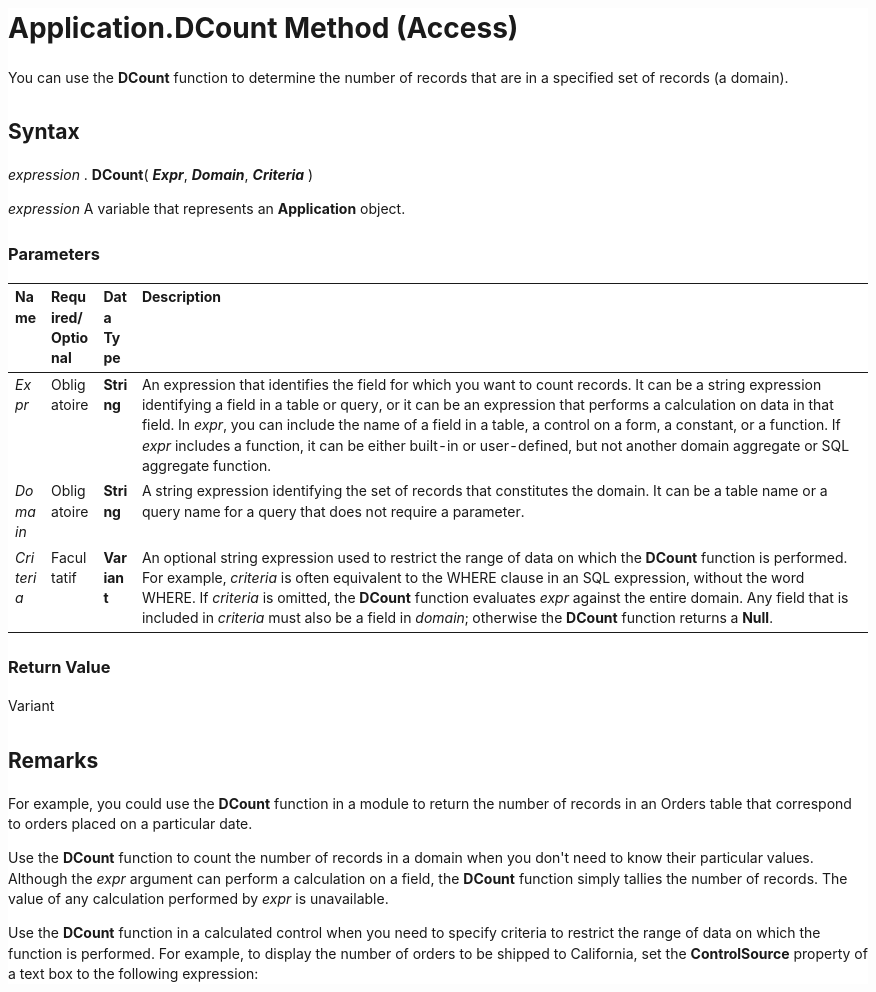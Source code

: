 
# Application.DCount Method (Access)

You can use the  **DCount** function to determine the number of records that are in a specified set of records (a domain).
 


## Syntax

*expression* . **DCount**( ***Expr***, ***Domain***, ***Criteria*** )
 

 
*expression* A variable that represents an **Application** object.
 

 

### Parameters



|**Name**|**Required/Optional**|**Data Type**|**Description**|
|:-----|:-----|:-----|:-----|
| _Expr_|Obligatoire|**String**|An expression that identifies the field for which you want to count records. It can be a string expression identifying a field in a table or query, or it can be an expression that performs a calculation on data in that field. In  _expr_, you can include the name of a field in a table, a control on a form, a constant, or a function. If  _expr_ includes a function, it can be either built-in or user-defined, but not another domain aggregate or SQL aggregate function.|
| _Domain_|Obligatoire|**String**|A string expression identifying the set of records that constitutes the domain. It can be a table name or a query name for a query that does not require a parameter.|
| _Criteria_|Facultatif|**Variant**|An optional string expression used to restrict the range of data on which the  **DCount** function is performed. For example, _criteria_ is often equivalent to the WHERE clause in an SQL expression, without the word WHERE. If _criteria_ is omitted, the **DCount** function evaluates _expr_ against the entire domain. Any field that is included in _criteria_ must also be a field in _domain_; otherwise the  **DCount** function returns a **Null**.|

### Return Value

Variant
 

 

## Remarks

For example, you could use the  **DCount** function in a module to return the number of records in an Orders table that correspond to orders placed on a particular date.
 

 
Use the  **DCount** function to count the number of records in a domain when you don't need to know their particular values. Although the _expr_ argument can perform a calculation on a field, the **DCount** function simply tallies the number of records. The value of any calculation performed by _expr_ is unavailable.
 

 
Use the  **DCount** function in a calculated control when you need to specify criteria to restrict the range of data on which the function is performed. For example, to display the number of orders to be shipped to California, set the **ControlSource** property of a text box to the following expression:
 

 

